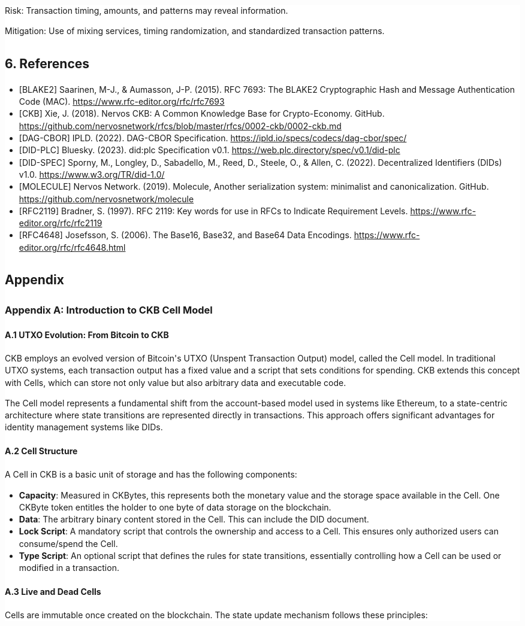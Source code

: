 Risk: Transaction timing, amounts, and patterns may reveal information.

Mitigation: Use of mixing services, timing randomization, and standardized transaction patterns.

## 6. References

- \[BLAKE2] Saarinen, M-J., &#38; Aumasson, J-P. (2015). RFC 7693: The BLAKE2 Cryptographic Hash and Message Authentication Code (MAC). https://www.rfc-editor.org/rfc/rfc7693
- \[CKB] Xie, J. (2018). Nervos CKB: A Common Knowledge Base for Crypto-Economy. GitHub. https://github.com/nervosnetwork/rfcs/blob/master/rfcs/0002-ckb/0002-ckb.md
- \[DAG-CBOR] IPLD. (2022). DAG-CBOR Specification. https://ipld.io/specs/codecs/dag-cbor/spec/
- \[DID-PLC] Bluesky. (2023). did:plc Specification v0.1. https://web.plc.directory/spec/v0.1/did-plc
- \[DID-SPEC] Sporny, M., Longley, D., Sabadello, M., Reed, D., Steele, O., & Allen, C. (2022). Decentralized Identifiers (DIDs) v1.0. https://www.w3.org/TR/did-1.0/
- \[MOLECULE]  Nervos Network. (2019). Molecule, Another serialization system: minimalist and canonicalization. GitHub. https://github.com/nervosnetwork/molecule
- \[RFC2119]  Bradner, S. (1997). RFC 2119: Key words for use in RFCs to Indicate Requirement Levels. https://www.rfc-editor.org/rfc/rfc2119
- \[RFC4648] Josefsson, S. (2006). The Base16, Base32, and Base64 Data Encodings. https://www.rfc-editor.org/rfc/rfc4648.html

## Appendix

### Appendix A: Introduction to CKB Cell Model

#### A.1 UTXO Evolution: From Bitcoin to CKB

CKB employs an evolved version of Bitcoin's UTXO (Unspent Transaction Output) model, called the Cell model. In traditional UTXO systems, each transaction output has a fixed value and a script that sets conditions for spending. CKB extends this concept with Cells, which can store not only value but also arbitrary data and executable code.

The Cell model represents a fundamental shift from the account-based model used in systems like Ethereum, to a state-centric architecture where state transitions are represented directly in transactions. This approach offers significant advantages for identity management systems like DIDs.

#### A.2 Cell Structure

A Cell in CKB is a basic unit of storage and has the following components:

- **Capacity**: Measured in CKBytes, this represents both the monetary value and the storage space available in the Cell. One CKByte token entitles the holder to one byte of data storage on the blockchain.
- **Data**: The arbitrary binary content stored in the Cell. This can include the DID document.
- **Lock Script**: A mandatory script that controls the ownership and access to a Cell. This ensures only authorized users can consume/spend the Cell.
- **Type Script**: An optional script that defines the rules for state transitions, essentially controlling how a Cell can be used or modified in a transaction.

#### A.3 Live and Dead Cells

Cells are immutable once created on the blockchain. The state update mechanism follows these principles:


[^DID-SPEC]: \[DID-SPEC] Sporny, M., Longley, D., Sabadello, M., Reed, D., Steele, O., & Allen, C. (2022). Decentralized Identifiers (DIDs) v1.0. https://www.w3.org/TR/did-1.0/
[^BLAKE2]: \[BLAKE2] Saarinen, M-J., &#38; Aumasson, J-P. (2015). RFC 7693: The BLAKE2 Cryptographic Hash and Message Authentication Code (MAC). https://www.rfc-editor.org/rfc/rfc7693
[^RFC4648]: \[RFC4648] Josefsson, S. (2006). The Base16, Base32, and Base64 Data Encodings. https://www.rfc-editor.org/rfc/rfc4648.html
[^MOLECULE]: \[MOLECULE]  Nervos Network. (2019). Molecule, Another serialization system: minimalist and canonicalization. GitHub. https://github.com/nervosnetwork/molecule
[^DAG-CBOR]: \[DAG-CBOR] IPLD. (2022). _DAG-CBOR Specification_. https://ipld.io/specs/codecs/dag-cbor/spec/
[^DID-PLC]: \[DID-PLC] Bluesky. (2023). did:plc Specification v0.1. https://web.plc.directory/spec/v0.1/did-plc